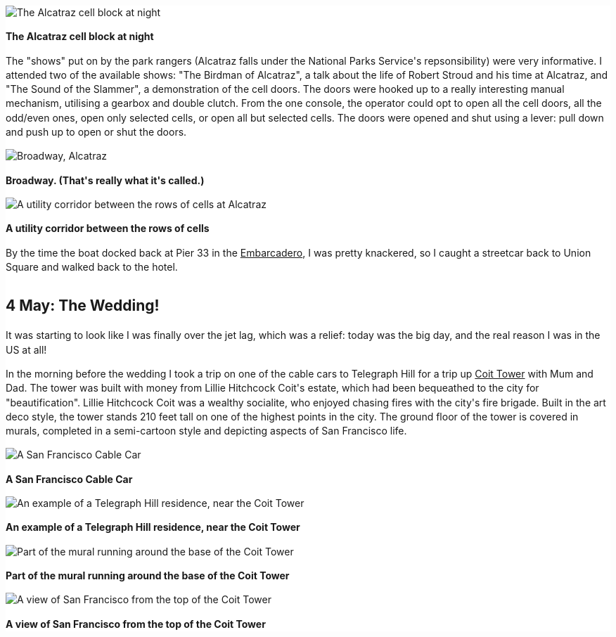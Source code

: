 ![The Alcatraz cell block at night](http://farm8.staticflickr.com/7092/7338512396_718efae962.jpg "The Alcatraz cell block at night")

**The Alcatraz cell block at night**

The "shows" put on by the park rangers (Alcatraz falls under the National Parks Service's repsonsibility) were very informative. I attended two of the available shows: "The Birdman of Alcatraz", a talk about the life of Robert Stroud and his time at Alcatraz, and "The Sound of the Slammer", a demonstration of the cell doors. The doors were hooked up to a really interesting manual mechanism, utilising a gearbox and double clutch. From the one console, the operator could opt to open all the cell doors, all the odd/even ones, open only selected cells, or open all but selected cells.  The doors were opened and shut using a lever: pull down and push up to open or shut the doors.  

![Broadway, Alcatraz](http://farm8.staticflickr.com/7079/7338548766_24929ebabb.jpg "Broadway, Alcatraz")

**Broadway. (That's really what it's called.)**

![A utility corridor between the rows of cells at Alcatraz](http://farm8.staticflickr.com/7071/7338543920_c0cd770e95.jpg "A utility corridor between the rows of cells")

**A utility corridor between the rows of cells**

By the time the boat docked back at Pier 33 in the [Embarcadero](https://maps.google.com/maps?q=embarcadero&hl=en&ll=37.80107,-122.39645&spn=0.021465,0.045447&sll=52.19317,0.140706&sspn=0.008326,0.022724&hnear=Embarcadero,+San+Francisco,+California&t=m&z=15), I was pretty knackered, so I caught a streetcar back to Union Square and walked back to the hotel.  

## 4 May: The Wedding!

It was starting to look like I was finally over the jet lag, which was a relief: today was the big day, and the real reason I was in the US at all!

In the morning before the wedding I took a trip on one of the cable cars to Telegraph Hill for a trip up [Coit Tower](https://en.wikipedia.org/wiki/Coit_Tower) with Mum and Dad. The tower was built with money from Lillie Hitchcock Coit's estate, which had been bequeathed to the city for "beautification". Lillie Hitchcock Coit was a wealthy socialite, who enjoyed chasing fires with the city's fire brigade. Built in the art deco style, the tower stands 210 feet tall on one of the highest points in the city.  The ground floor of the tower is covered in murals, completed in a semi-cartoon style and depicting aspects of San Francisco life.

![A San Francisco Cable Car](http://farm9.staticflickr.com/8010/7354040614_4c42c7e15b.jpg "A San Francisco Cable Car")

**A San Francisco Cable Car**

![An example of a Telegraph Hill residence, near the Coit Tower](http://farm9.staticflickr.com/8003/7354040890_4c685cb01b.jpg "An example of a Telegraph Hill residence, near the Coit Tower")

**An example of a Telegraph Hill residence, near the Coit Tower**

![Part of the mural running around the base of the Coit Tower](http://farm8.staticflickr.com/7075/7354041112_e3aa9354f2.jpg "Part of the mural running around the base of the Coit Tower")

**Part of the mural running around the base of the Coit Tower**

![A view of San Francisco from the top of the Coit Tower](http://farm8.staticflickr.com/7234/7168829125_81bcfa0900.jpg "A view of San Francisco from the top of the Coit Tower")

**A view of San Francisco from the top of the Coit Tower**
